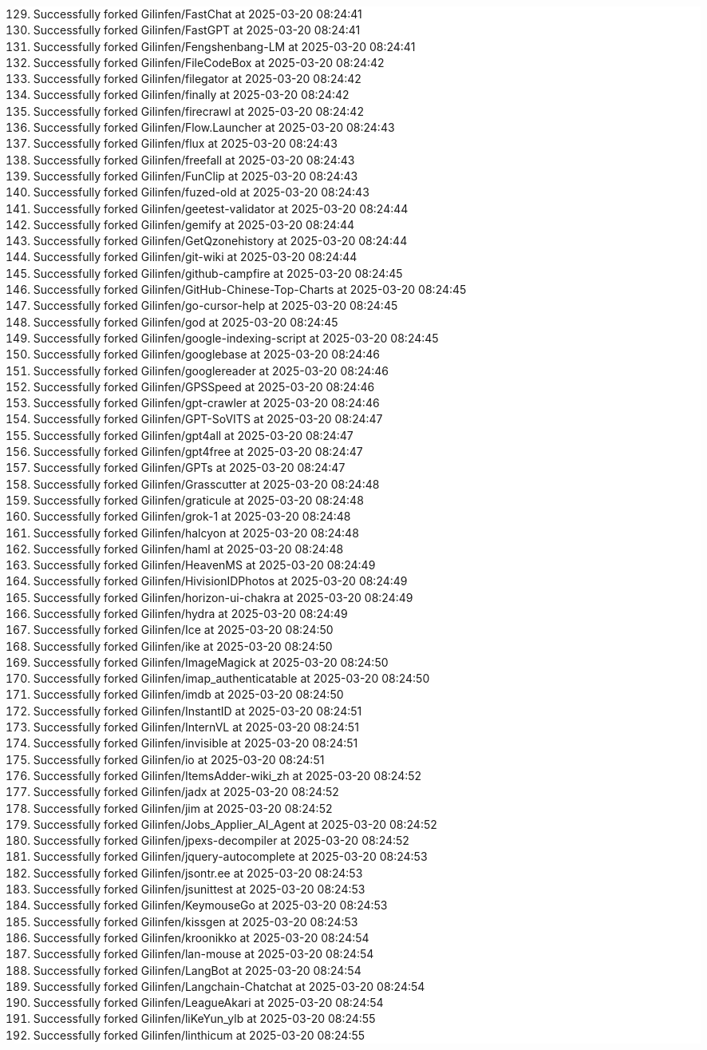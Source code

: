 129. Successfully forked Gilinfen/FastChat at 2025-03-20 08:24:41
130. Successfully forked Gilinfen/FastGPT at 2025-03-20 08:24:41
131. Successfully forked Gilinfen/Fengshenbang-LM at 2025-03-20 08:24:41
132. Successfully forked Gilinfen/FileCodeBox at 2025-03-20 08:24:42
133. Successfully forked Gilinfen/filegator at 2025-03-20 08:24:42
134. Successfully forked Gilinfen/finally at 2025-03-20 08:24:42
135. Successfully forked Gilinfen/firecrawl at 2025-03-20 08:24:42
136. Successfully forked Gilinfen/Flow.Launcher at 2025-03-20 08:24:43
137. Successfully forked Gilinfen/flux at 2025-03-20 08:24:43
138. Successfully forked Gilinfen/freefall at 2025-03-20 08:24:43
139. Successfully forked Gilinfen/FunClip at 2025-03-20 08:24:43
140. Successfully forked Gilinfen/fuzed-old at 2025-03-20 08:24:43
141. Successfully forked Gilinfen/geetest-validator at 2025-03-20 08:24:44
142. Successfully forked Gilinfen/gemify at 2025-03-20 08:24:44
143. Successfully forked Gilinfen/GetQzonehistory at 2025-03-20 08:24:44
144. Successfully forked Gilinfen/git-wiki at 2025-03-20 08:24:44
145. Successfully forked Gilinfen/github-campfire at 2025-03-20 08:24:45
146. Successfully forked Gilinfen/GitHub-Chinese-Top-Charts at 2025-03-20 08:24:45
147. Successfully forked Gilinfen/go-cursor-help at 2025-03-20 08:24:45
148. Successfully forked Gilinfen/god at 2025-03-20 08:24:45
149. Successfully forked Gilinfen/google-indexing-script at 2025-03-20 08:24:45
150. Successfully forked Gilinfen/googlebase at 2025-03-20 08:24:46
151. Successfully forked Gilinfen/googlereader at 2025-03-20 08:24:46
152. Successfully forked Gilinfen/GPSSpeed at 2025-03-20 08:24:46
153. Successfully forked Gilinfen/gpt-crawler at 2025-03-20 08:24:46
154. Successfully forked Gilinfen/GPT-SoVITS at 2025-03-20 08:24:47
155. Successfully forked Gilinfen/gpt4all at 2025-03-20 08:24:47
156. Successfully forked Gilinfen/gpt4free at 2025-03-20 08:24:47
157. Successfully forked Gilinfen/GPTs at 2025-03-20 08:24:47
158. Successfully forked Gilinfen/Grasscutter at 2025-03-20 08:24:48
159. Successfully forked Gilinfen/graticule at 2025-03-20 08:24:48
160. Successfully forked Gilinfen/grok-1 at 2025-03-20 08:24:48
161. Successfully forked Gilinfen/halcyon at 2025-03-20 08:24:48
162. Successfully forked Gilinfen/haml at 2025-03-20 08:24:48
163. Successfully forked Gilinfen/HeavenMS at 2025-03-20 08:24:49
164. Successfully forked Gilinfen/HivisionIDPhotos at 2025-03-20 08:24:49
165. Successfully forked Gilinfen/horizon-ui-chakra at 2025-03-20 08:24:49
166. Successfully forked Gilinfen/hydra at 2025-03-20 08:24:49
167. Successfully forked Gilinfen/Ice at 2025-03-20 08:24:50
168. Successfully forked Gilinfen/ike at 2025-03-20 08:24:50
169. Successfully forked Gilinfen/ImageMagick at 2025-03-20 08:24:50
170. Successfully forked Gilinfen/imap_authenticatable at 2025-03-20 08:24:50
171. Successfully forked Gilinfen/imdb at 2025-03-20 08:24:50
172. Successfully forked Gilinfen/InstantID at 2025-03-20 08:24:51
173. Successfully forked Gilinfen/InternVL at 2025-03-20 08:24:51
174. Successfully forked Gilinfen/invisible at 2025-03-20 08:24:51
175. Successfully forked Gilinfen/io at 2025-03-20 08:24:51
176. Successfully forked Gilinfen/ItemsAdder-wiki_zh at 2025-03-20 08:24:52
177. Successfully forked Gilinfen/jadx at 2025-03-20 08:24:52
178. Successfully forked Gilinfen/jim at 2025-03-20 08:24:52
179. Successfully forked Gilinfen/Jobs_Applier_AI_Agent at 2025-03-20 08:24:52
180. Successfully forked Gilinfen/jpexs-decompiler at 2025-03-20 08:24:52
181. Successfully forked Gilinfen/jquery-autocomplete at 2025-03-20 08:24:53
182. Successfully forked Gilinfen/jsontr.ee at 2025-03-20 08:24:53
183. Successfully forked Gilinfen/jsunittest at 2025-03-20 08:24:53
184. Successfully forked Gilinfen/KeymouseGo at 2025-03-20 08:24:53
185. Successfully forked Gilinfen/kissgen at 2025-03-20 08:24:53
186. Successfully forked Gilinfen/kroonikko at 2025-03-20 08:24:54
187. Successfully forked Gilinfen/lan-mouse at 2025-03-20 08:24:54
188. Successfully forked Gilinfen/LangBot at 2025-03-20 08:24:54
189. Successfully forked Gilinfen/Langchain-Chatchat at 2025-03-20 08:24:54
190. Successfully forked Gilinfen/LeagueAkari at 2025-03-20 08:24:54
191. Successfully forked Gilinfen/liKeYun_ylb at 2025-03-20 08:24:55
192. Successfully forked Gilinfen/linthicum at 2025-03-20 08:24:55